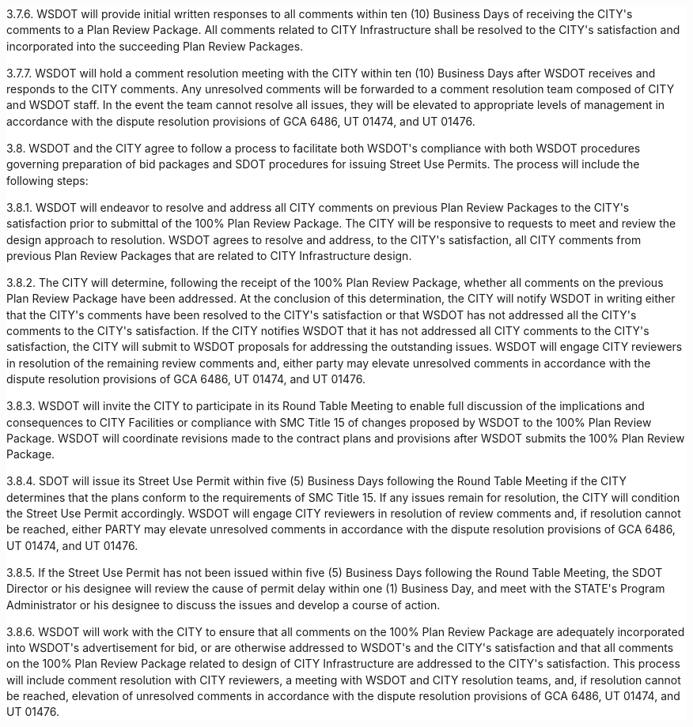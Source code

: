  3.7.6. WSDOT will provide initial written responses to all comments within ten (10) Business Days of receiving the CITY's comments to a Plan Review Package. All comments related to CITY Infrastructure shall be resolved to the CITY's satisfaction and incorporated into the succeeding Plan Review Packages.

 3.7.7. WSDOT will hold a comment resolution meeting with the CITY within ten (10) Business Days after WSDOT receives and responds to the CITY comments. Any unresolved comments will be forwarded to a comment resolution team composed of CITY and WSDOT staff. In the event the team cannot resolve all issues, they will be elevated to appropriate levels of management in accordance with the dispute resolution provisions of GCA 6486, UT 01474, and UT 01476.

 3.8. WSDOT and the CITY agree to follow a process to facilitate both WSDOT's compliance with both WSDOT procedures governing preparation of bid packages and SDOT procedures for issuing Street Use Permits. The process will include the following steps:

 3.8.1. WSDOT will endeavor to resolve and address all CITY comments on previous Plan Review Packages to the CITY's satisfaction prior to submittal of the 100% Plan Review Package. The CITY will be responsive to requests to meet and review the design approach to resolution. WSDOT agrees to resolve and address, to the CITY's satisfaction, all CITY comments from previous Plan Review Packages that are related to CITY Infrastructure design.

 3.8.2. The CITY will determine, following the receipt of the 100% Plan Review Package, whether all comments on the previous Plan Review Package have been addressed. At the conclusion of this determination, the CITY will notify WSDOT in writing either that the CITY's comments have been resolved to the CITY's satisfaction or that WSDOT has not addressed all the CITY's comments to the CITY's satisfaction. If the CITY notifies WSDOT that it has not addressed all CITY comments to the CITY's satisfaction, the CITY will submit to WSDOT proposals for addressing the outstanding issues. WSDOT will engage CITY reviewers in resolution of the remaining review comments and, either party may elevate unresolved comments in accordance with the dispute resolution provisions of GCA 6486, UT 01474, and UT 01476.

 3.8.3. WSDOT will invite the CITY to participate in its Round Table Meeting to enable full discussion of the implications and consequences to CITY Facilities or compliance with SMC Title 15 of changes proposed by WSDOT to the 100% Plan Review Package. WSDOT will coordinate revisions made to the contract plans and provisions after WSDOT submits the 100% Plan Review Package.

 3.8.4. SDOT will issue its Street Use Permit within five (5) Business Days following the Round Table Meeting if the CITY determines that the plans conform to the requirements of SMC Title 15. If any issues remain for resolution, the CITY will condition the Street Use Permit accordingly. WSDOT will engage CITY reviewers in resolution of review comments and, if resolution cannot be reached, either PARTY may elevate unresolved comments in accordance with the dispute resolution provisions of GCA 6486, UT 01474, and UT 01476.

 3.8.5. If the Street Use Permit has not been issued within five (5) Business Days following the Round Table Meeting, the SDOT Director or his designee will review the cause of permit delay within one (1) Business Day, and meet with the STATE's Program Administrator or his designee to discuss the issues and develop a course of action.

 3.8.6. WSDOT will work with the CITY to ensure that all comments on the 100% Plan Review Package are adequately incorporated into WSDOT's advertisement for bid, or are otherwise addressed to WSDOT's and the CITY's satisfaction and that all comments on the 100% Plan Review Package related to design of CITY Infrastructure are addressed to the CITY's satisfaction. This process will include comment resolution with CITY reviewers, a meeting with WSDOT and CITY resolution teams, and, if resolution cannot be reached, elevation of unresolved comments in accordance with the dispute resolution provisions of GCA 6486, UT 01474, and UT 01476.
